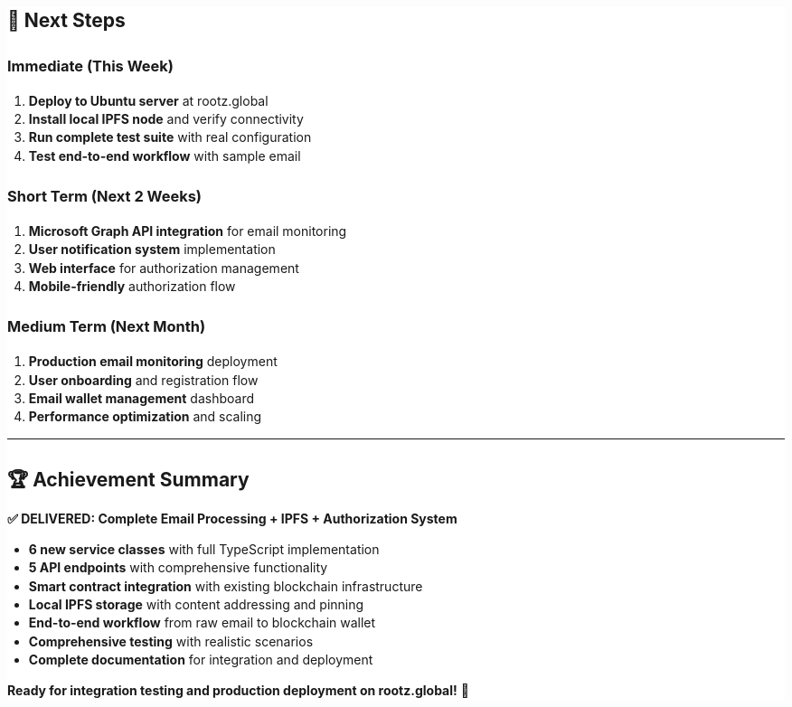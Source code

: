## 🚀 Next Steps

### **Immediate (This Week)**
1. **Deploy to Ubuntu server** at rootz.global
2. **Install local IPFS node** and verify connectivity
3. **Run complete test suite** with real configuration
4. **Test end-to-end workflow** with sample email

### **Short Term (Next 2 Weeks)**  
1. **Microsoft Graph API integration** for email monitoring
2. **User notification system** implementation
3. **Web interface** for authorization management
4. **Mobile-friendly** authorization flow

### **Medium Term (Next Month)**
1. **Production email monitoring** deployment
2. **User onboarding** and registration flow  
3. **Email wallet management** dashboard
4. **Performance optimization** and scaling

---

## 🏆 Achievement Summary

**✅ DELIVERED: Complete Email Processing + IPFS + Authorization System**

- **6 new service classes** with full TypeScript implementation
- **5 API endpoints** with comprehensive functionality  
- **Smart contract integration** with existing blockchain infrastructure
- **Local IPFS storage** with content addressing and pinning
- **End-to-end workflow** from raw email to blockchain wallet
- **Comprehensive testing** with realistic scenarios
- **Complete documentation** for integration and deployment

**Ready for integration testing and production deployment on rootz.global!** 🎉
